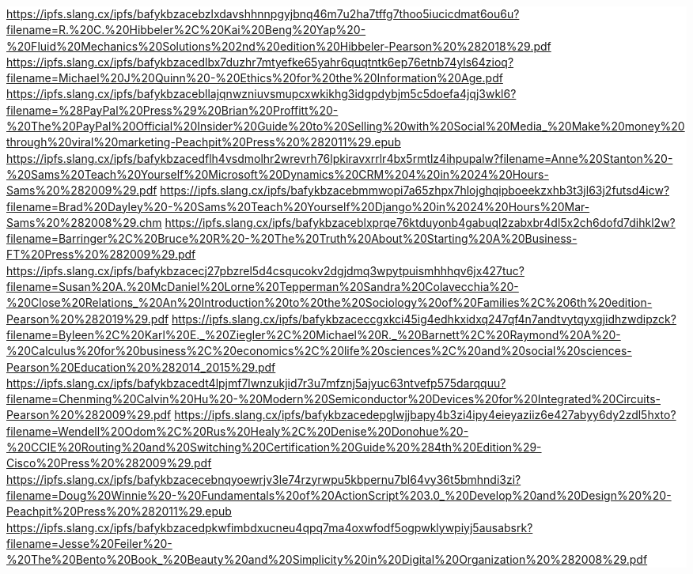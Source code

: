 https://ipfs.slang.cx/ipfs/bafykbzacebzlxdavshhnnpgyjbnq46m7u2ha7tffg7thoo5iucicdmat6ou6u?filename=R.%20C.%20Hibbeler%2C%20Kai%20Beng%20Yap%20-%20Fluid%20Mechanics%20Solutions%202nd%20edition%20Hibbeler-Pearson%20%282018%29.pdf
https://ipfs.slang.cx/ipfs/bafykbzacedlbx7duzhr7mtyefke65yahr6quqtntk6ep76etnb74yls64zioq?filename=Michael%20J%20Quinn%20-%20Ethics%20for%20the%20Information%20Age.pdf
https://ipfs.slang.cx/ipfs/bafykbzacebllajqnwzniuvsmupcxwkikhg3idgpdybjm5c5doefa4jqj3wkl6?filename=%28PayPal%20Press%29%20Brian%20Proffitt%20-%20The%20PayPal%20Official%20Insider%20Guide%20to%20Selling%20with%20Social%20Media_%20Make%20money%20through%20viral%20marketing-Peachpit%20Press%20%282011%29.epub
https://ipfs.slang.cx/ipfs/bafykbzacedflh4vsdmolhr2wrevrh76lpkiravxrrlr4bx5rmtlz4ihpupalw?filename=Anne%20Stanton%20-%20Sams%20Teach%20Yourself%20Microsoft%20Dynamics%20CRM%204%20in%2024%20Hours-Sams%20%282009%29.pdf
https://ipfs.slang.cx/ipfs/bafykbzacebmmwopi7a65zhpx7hlojghqipboeekzxhb3t3jl63j2futsd4icw?filename=Brad%20Dayley%20-%20Sams%20Teach%20Yourself%20Django%20in%2024%20Hours%20Mar-Sams%20%282008%29.chm
https://ipfs.slang.cx/ipfs/bafykbzaceblxprqe76ktduyonb4gabuql2zabxbr4dl5x2ch6dofd7dihkl2w?filename=Barringer%2C%20Bruce%20R%20-%20The%20Truth%20About%20Starting%20A%20Business-FT%20Press%20%282009%29.pdf
https://ipfs.slang.cx/ipfs/bafykbzacecj27pbzrel5d4csqucokv2dgjdmq3wpytpuismhhhqv6jx427tuc?filename=Susan%20A.%20McDaniel%20Lorne%20Tepperman%20Sandra%20Colavecchia%20-%20Close%20Relations_%20An%20Introduction%20to%20the%20Sociology%20of%20Families%2C%206th%20edition-Pearson%20%282019%29.pdf
https://ipfs.slang.cx/ipfs/bafykbzaceccgxkci45ig4edhkxidxq247qf4n7andtvytqyxgjidhzwdipzck?filename=Byleen%2C%20Karl%20E._%20Ziegler%2C%20Michael%20R._%20Barnett%2C%20Raymond%20A%20-%20Calculus%20for%20business%2C%20economics%2C%20life%20sciences%2C%20and%20social%20sciences-Pearson%20Education%20%282014_2015%29.pdf
https://ipfs.slang.cx/ipfs/bafykbzacedt4lpjmf7lwnzukjid7r3u7mfznj5ajyuc63ntvefp575darqquu?filename=Chenming%20Calvin%20Hu%20-%20Modern%20Semiconductor%20Devices%20for%20Integrated%20Circuits-Pearson%20%282009%29.pdf
https://ipfs.slang.cx/ipfs/bafykbzacedepglwjjbapy4b3zi4ipy4eieyaziiz6e427abyy6dy2zdl5hxto?filename=Wendell%20Odom%2C%20Rus%20Healy%2C%20Denise%20Donohue%20-%20CCIE%20Routing%20and%20Switching%20Certification%20Guide%20%284th%20Edition%29-Cisco%20Press%20%282009%29.pdf
https://ipfs.slang.cx/ipfs/bafykbzacecebnqyoewrjv3le74rzyrwpu5kbpernu7bl64vy36t5bmhndi3zi?filename=Doug%20Winnie%20-%20Fundamentals%20of%20ActionScript%203.0_%20Develop%20and%20Design%20%20-Peachpit%20Press%20%282011%29.epub
https://ipfs.slang.cx/ipfs/bafykbzacedpkwfimbdxucneu4qpq7ma4oxwfodf5ogpwklywpiyj5ausabsrk?filename=Jesse%20Feiler%20-%20The%20Bento%20Book_%20Beauty%20and%20Simplicity%20in%20Digital%20Organization%20%282008%29.pdf
